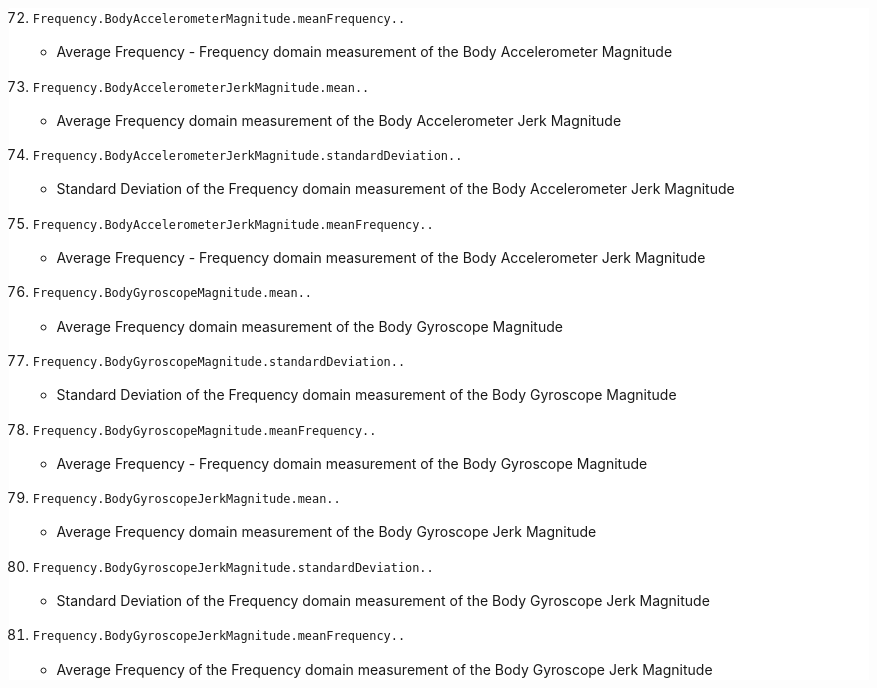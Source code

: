     
72. `Frequency.BodyAccelerometerMagnitude.meanFrequency..` 

    * Average Frequency - Frequency domain measurement of the Body Accelerometer Magnitude
    
    
73. `Frequency.BodyAccelerometerJerkMagnitude.mean..`  

    * Average Frequency domain measurement of the Body Accelerometer Jerk Magnitude
    
    
74. `Frequency.BodyAccelerometerJerkMagnitude.standardDeviation..`

    * Standard Deviation of the Frequency domain measurement of the Body Accelerometer Jerk Magnitude
    
    
75. `Frequency.BodyAccelerometerJerkMagnitude.meanFrequency..` 

    * Average Frequency - Frequency domain measurement of the Body Accelerometer Jerk Magnitude
    
    
76. `Frequency.BodyGyroscopeMagnitude.mean..`      

    * Average Frequency domain measurement of the Body Gyroscope Magnitude
    
    
77. `Frequency.BodyGyroscopeMagnitude.standardDeviation..`   

    * Standard Deviation of the Frequency domain measurement of the Body Gyroscope Magnitude
    
    
78. `Frequency.BodyGyroscopeMagnitude.meanFrequency..`     
    
    * Average Frequency - Frequency domain measurement of the Body Gyroscope Magnitude
    
    
79. `Frequency.BodyGyroscopeJerkMagnitude.mean..`  

    * Average Frequency domain measurement of the Body Gyroscope Jerk Magnitude
    
    
80. `Frequency.BodyGyroscopeJerkMagnitude.standardDeviation..`   

    * Standard Deviation of the Frequency domain measurement of the Body Gyroscope Jerk Magnitude
    
    
81. `Frequency.BodyGyroscopeJerkMagnitude.meanFrequency..`      

    * Average Frequency of the Frequency domain measurement of the Body Gyroscope Jerk Magnitude

